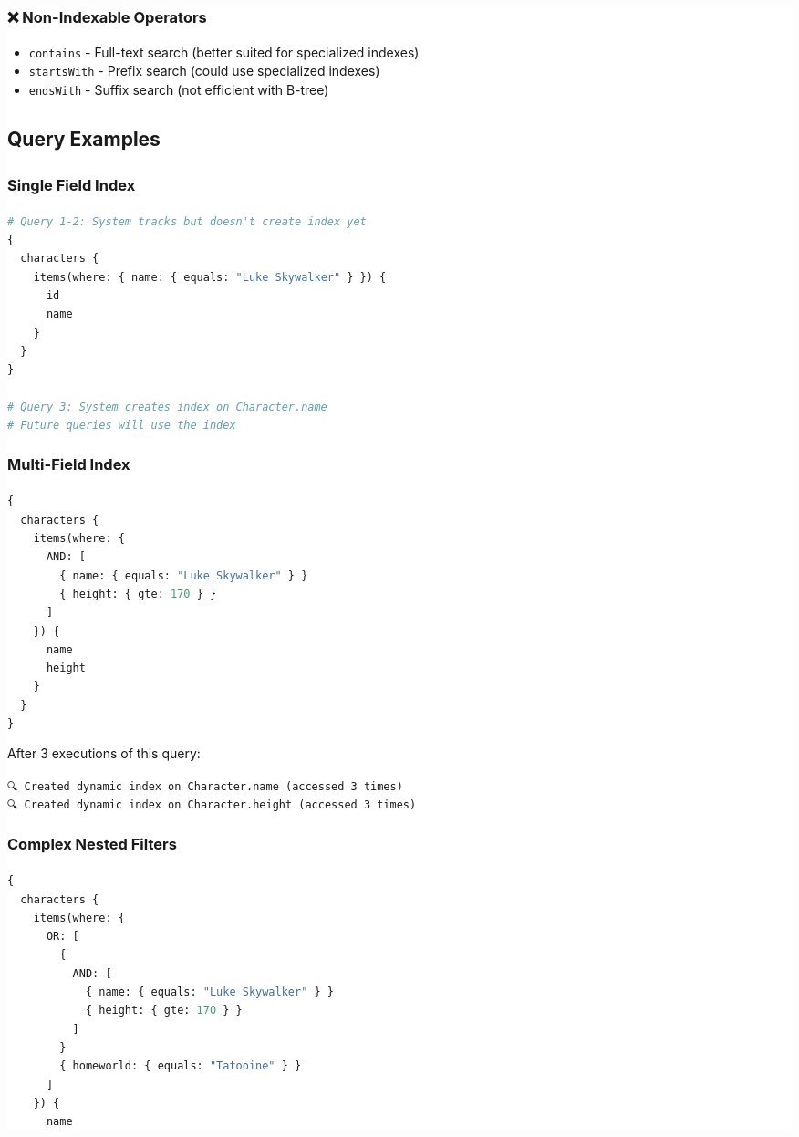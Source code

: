 ### ❌ Non-Indexable Operators
- `contains` - Full-text search (better suited for specialized indexes)
- `startsWith` - Prefix search (could use specialized indexes)
- `endsWith` - Suffix search (not efficient with B-tree)

## Query Examples

### Single Field Index

```graphql
# Query 1-2: System tracks but doesn't create index yet
{
  characters {
    items(where: { name: { equals: "Luke Skywalker" } }) {
      id
      name
    }
  }
}

# Query 3: System creates index on Character.name
# Future queries will use the index
```

### Multi-Field Index

```graphql
{
  characters {
    items(where: {
      AND: [
        { name: { equals: "Luke Skywalker" } }
        { height: { gte: 170 } }
      ]
    }) {
      name
      height
    }
  }
}
```

After 3 executions of this query:
```
🔍 Created dynamic index on Character.name (accessed 3 times)
🔍 Created dynamic index on Character.height (accessed 3 times)
```

### Complex Nested Filters

```graphql
{
  characters {
    items(where: {
      OR: [
        {
          AND: [
            { name: { equals: "Luke Skywalker" } }
            { height: { gte: 170 } }
          ]
        }
        { homeworld: { equals: "Tatooine" } }
      ]
    }) {
      name
```
